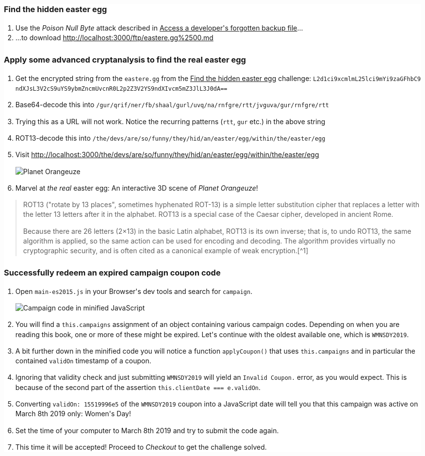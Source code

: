 ### Find the hidden easter egg

1. Use the _Poison Null Byte_ attack described in
   [Access a developer's forgotten backup file](#access-a-developers-forgotten-backup-file)...
2. ...to download <http://localhost:3000/ftp/eastere.gg%2500.md>

### Apply some advanced cryptanalysis to find the real easter egg

1. Get the encrypted string from the `eastere.gg` from the
   [Find the hidden easter egg](#find-the-hidden-easter-egg) challenge:
   `L2d1ci9xcmlmL25lci9mYi9zaGFhbC9ndXJsL3V2cS9uYS9ybmZncmUvcnR0L2p2Z3V2YS9ndXIvcm5mZ3JlL3J0dA==`
2. Base64-decode this into
   `/gur/qrif/ner/fb/shaal/gurl/uvq/na/rnfgre/rtt/jvguva/gur/rnfgre/rtt`
3. Trying this as a URL will not work. Notice the recurring patterns
   (`rtt`, `gur` etc.) in the above string
4. ROT13-decode this into
   `/the/devs/are/so/funny/they/hid/an/easter/egg/within/the/easter/egg`
5. Visit
   <http://localhost:3000/the/devs/are/so/funny/they/hid/an/easter/egg/within/the/easter/egg>

   ![Planet Orangeuze](img/planet_orangeuze.png)
6. Marvel at _the real_ easter egg: An interactive 3D scene of _Planet
   Orangeuze_!

> ROT13 ("rotate by 13 places", sometimes hyphenated ROT-13) is a simple
> letter substitution cipher that replaces a letter with the letter 13
> letters after it in the alphabet. ROT13 is a special case of the
> Caesar cipher, developed in ancient Rome.
>
> Because there are 26 letters (2×13) in the basic Latin alphabet, ROT13
> is its own inverse; that is, to undo ROT13, the same algorithm is
> applied, so the same action can be used for encoding and decoding. The
> algorithm provides virtually no cryptographic security, and is often
> cited as a canonical example of weak encryption.[^1]

### Successfully redeem an expired campaign coupon code

1. Open `main-es2015.js` in your Browser's dev tools and search for
   `campaign`.

   ![Campaign code in minified JavaScript](img/minified_js-campaigncode.png)
2. You will find a `this.campaigns` assignment of an object containing
   various campaign codes. Depending on when you are reading this book,
   one or more of these might be expired. Let's continue with the oldest
   available one, which is `WMNSDY2019`.
3. A bit further down in the minified code you will notice a function
   `applyCoupon()` that uses `this.campaigns` and in particular the
   contained `validOn` timestamp of a coupon.
4. Ignoring that validity check and just submitting `WMNSDY2019` will
   yield an `Invalid Coupon.` error, as you would expect. This is
   because of the second part of the assertion `this.clientDate ===
   e.validOn`.
5. Converting `validOn: 15519996e5` of the `WMNSDY2019` coupon into a
   JavaScript date will tell you that this campaign was active on March
   8th 2019 only: Women's Day!
6. Set the time of your computer to March 8th 2019 and try to submit the
   code again.
7. This time it will be accepted! Proceed to _Checkout_ to get the
   challenge solved.
